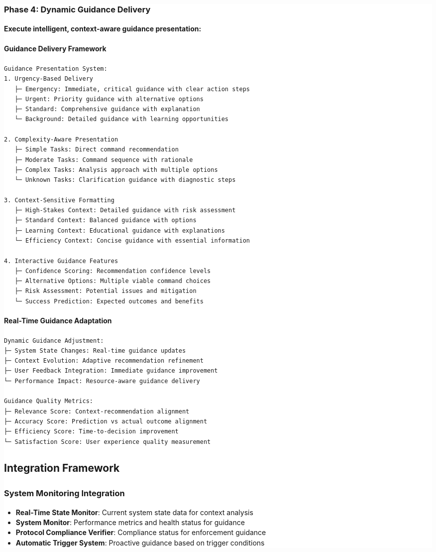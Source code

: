 ### Phase 4: Dynamic Guidance Delivery

**Execute intelligent, context-aware guidance presentation:**

#### Guidance Delivery Framework
```
Guidance Presentation System:
1. Urgency-Based Delivery
   ├─ Emergency: Immediate, critical guidance with clear action steps
   ├─ Urgent: Priority guidance with alternative options
   ├─ Standard: Comprehensive guidance with explanation
   └─ Background: Detailed guidance with learning opportunities

2. Complexity-Aware Presentation
   ├─ Simple Tasks: Direct command recommendation
   ├─ Moderate Tasks: Command sequence with rationale
   ├─ Complex Tasks: Analysis approach with multiple options
   └─ Unknown Tasks: Clarification guidance with diagnostic steps

3. Context-Sensitive Formatting
   ├─ High-Stakes Context: Detailed guidance with risk assessment
   ├─ Standard Context: Balanced guidance with options
   ├─ Learning Context: Educational guidance with explanations
   └─ Efficiency Context: Concise guidance with essential information

4. Interactive Guidance Features
   ├─ Confidence Scoring: Recommendation confidence levels
   ├─ Alternative Options: Multiple viable command choices
   ├─ Risk Assessment: Potential issues and mitigation
   └─ Success Prediction: Expected outcomes and benefits
```

#### Real-Time Guidance Adaptation
```
Dynamic Guidance Adjustment:
├─ System State Changes: Real-time guidance updates
├─ Context Evolution: Adaptive recommendation refinement
├─ User Feedback Integration: Immediate guidance improvement
└─ Performance Impact: Resource-aware guidance delivery

Guidance Quality Metrics:
├─ Relevance Score: Context-recommendation alignment
├─ Accuracy Score: Prediction vs actual outcome alignment
├─ Efficiency Score: Time-to-decision improvement
└─ Satisfaction Score: User experience quality measurement
```

## Integration Framework

### System Monitoring Integration
- **Real-Time State Monitor**: Current system state data for context analysis
- **System Monitor**: Performance metrics and health status for guidance
- **Protocol Compliance Verifier**: Compliance status for enforcement guidance
- **Automatic Trigger System**: Proactive guidance based on trigger conditions
